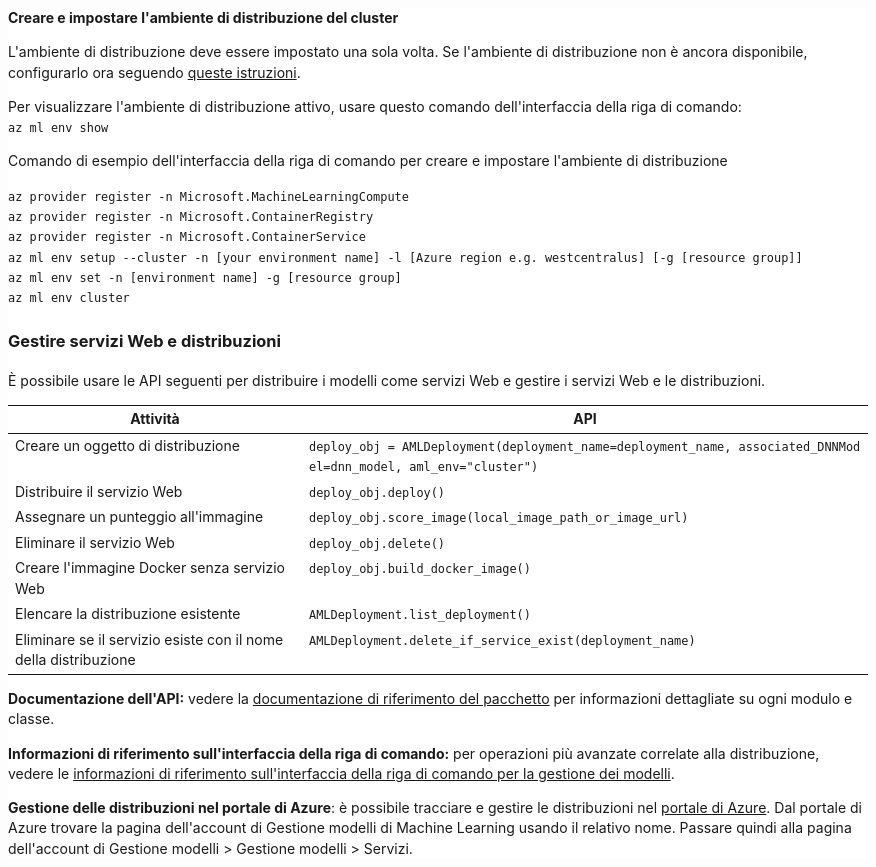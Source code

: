 **Creare e impostare l'ambiente di distribuzione del cluster**

L'ambiente di distribuzione deve essere impostato una sola volta. Se l'ambiente di distribuzione non è ancora disponibile, configurarlo ora seguendo [queste istruzioni](https://docs.microsoft.com/azure/machine-learning/desktop-workbench/deployment-setup-configuration#environment-setup). 

Per visualizzare l'ambiente di distribuzione attivo, usare questo comando dell'interfaccia della riga di comando:
<br>`az ml env show`
   
Comando di esempio dell'interfaccia della riga di comando per creare e impostare l'ambiente di distribuzione

```CLI
az provider register -n Microsoft.MachineLearningCompute
az provider register -n Microsoft.ContainerRegistry
az provider register -n Microsoft.ContainerService
az ml env setup --cluster -n [your environment name] -l [Azure region e.g. westcentralus] [-g [resource group]]
az ml env set -n [environment name] -g [resource group]
az ml env cluster
```
    
### <a name="manage-web-services-and-deployments"></a>Gestire servizi Web e distribuzioni

È possibile usare le API seguenti per distribuire i modelli come servizi Web e gestire i servizi Web e le distribuzioni.

|Attività|API|
|----|----|
|Creare un oggetto di distribuzione|`deploy_obj = AMLDeployment(deployment_name=deployment_name, associated_DNNModel=dnn_model, aml_env="cluster")`
|Distribuire il servizio Web|`deploy_obj.deploy()`|
|Assegnare un punteggio all'immagine|`deploy_obj.score_image(local_image_path_or_image_url)`|
|Eliminare il servizio Web|`deploy_obj.delete()`|
|Creare l'immagine Docker senza servizio Web|`deploy_obj.build_docker_image()`|
|Elencare la distribuzione esistente|`AMLDeployment.list_deployment()`|
|Eliminare se il servizio esiste con il nome della distribuzione|`AMLDeployment.delete_if_service_exist(deployment_name)`|

**Documentazione dell'API:** vedere la [documentazione di riferimento del pacchetto](https://aka.ms/aml-packages/vision) per informazioni dettagliate su ogni modulo e classe.

**Informazioni di riferimento sull'interfaccia della riga di comando:** per operazioni più avanzate correlate alla distribuzione, vedere le [informazioni di riferimento sull'interfaccia della riga di comando per la gestione dei modelli](https://docs.microsoft.com/azure/machine-learning/desktop-workbench/model-management-cli-reference).

**Gestione delle distribuzioni nel portale di Azure**: è possibile tracciare e gestire le distribuzioni nel [portale di Azure](https://ms.portal.azure.com/). Dal portale di Azure trovare la pagina dell'account di Gestione modelli di Machine Learning usando il relativo nome. Passare quindi alla pagina dell'account di Gestione modelli > Gestione modelli > Servizi.
